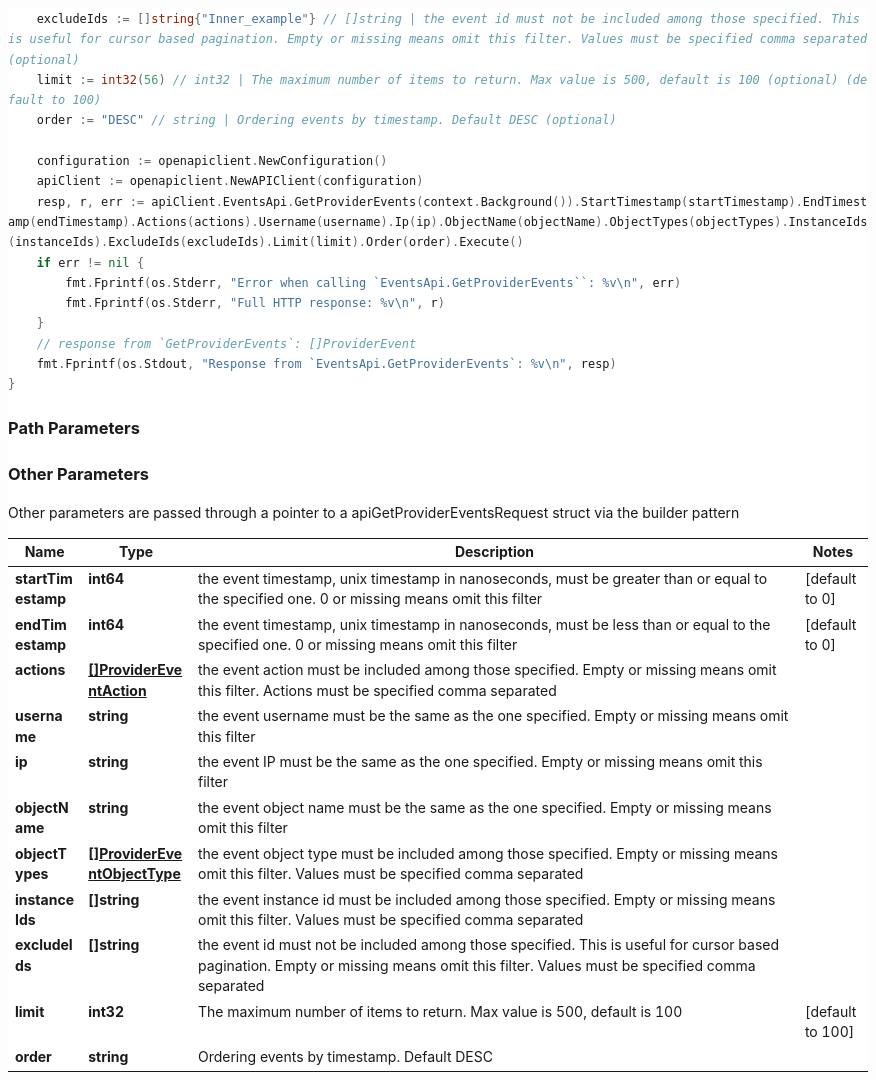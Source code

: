```go
    excludeIds := []string{"Inner_example"} // []string | the event id must not be included among those specified. This is useful for cursor based pagination. Empty or missing means omit this filter. Values must be specified comma separated (optional)
    limit := int32(56) // int32 | The maximum number of items to return. Max value is 500, default is 100 (optional) (default to 100)
    order := "DESC" // string | Ordering events by timestamp. Default DESC (optional)

    configuration := openapiclient.NewConfiguration()
    apiClient := openapiclient.NewAPIClient(configuration)
    resp, r, err := apiClient.EventsApi.GetProviderEvents(context.Background()).StartTimestamp(startTimestamp).EndTimestamp(endTimestamp).Actions(actions).Username(username).Ip(ip).ObjectName(objectName).ObjectTypes(objectTypes).InstanceIds(instanceIds).ExcludeIds(excludeIds).Limit(limit).Order(order).Execute()
    if err != nil {
        fmt.Fprintf(os.Stderr, "Error when calling `EventsApi.GetProviderEvents``: %v\n", err)
        fmt.Fprintf(os.Stderr, "Full HTTP response: %v\n", r)
    }
    // response from `GetProviderEvents`: []ProviderEvent
    fmt.Fprintf(os.Stdout, "Response from `EventsApi.GetProviderEvents`: %v\n", resp)
}
```

### Path Parameters



### Other Parameters

Other parameters are passed through a pointer to a apiGetProviderEventsRequest struct via the builder pattern


Name | Type | Description  | Notes
------------- | ------------- | ------------- | -------------
 **startTimestamp** | **int64** | the event timestamp, unix timestamp in nanoseconds, must be greater than or equal to the specified one. 0 or missing means omit this filter | [default to 0]
 **endTimestamp** | **int64** | the event timestamp, unix timestamp in nanoseconds, must be less than or equal to the specified one. 0 or missing means omit this filter | [default to 0]
 **actions** | [**[]ProviderEventAction**](ProviderEventAction.md) | the event action must be included among those specified. Empty or missing means omit this filter. Actions must be specified comma separated | 
 **username** | **string** | the event username must be the same as the one specified. Empty or missing means omit this filter | 
 **ip** | **string** | the event IP must be the same as the one specified. Empty or missing means omit this filter | 
 **objectName** | **string** | the event object name must be the same as the one specified. Empty or missing means omit this filter | 
 **objectTypes** | [**[]ProviderEventObjectType**](ProviderEventObjectType.md) | the event object type must be included among those specified. Empty or missing means omit this filter. Values must be specified comma separated | 
 **instanceIds** | **[]string** | the event instance id must be included among those specified. Empty or missing means omit this filter. Values must be specified comma separated | 
 **excludeIds** | **[]string** | the event id must not be included among those specified. This is useful for cursor based pagination. Empty or missing means omit this filter. Values must be specified comma separated | 
 **limit** | **int32** | The maximum number of items to return. Max value is 500, default is 100 | [default to 100]
 **order** | **string** | Ordering events by timestamp. Default DESC | 
